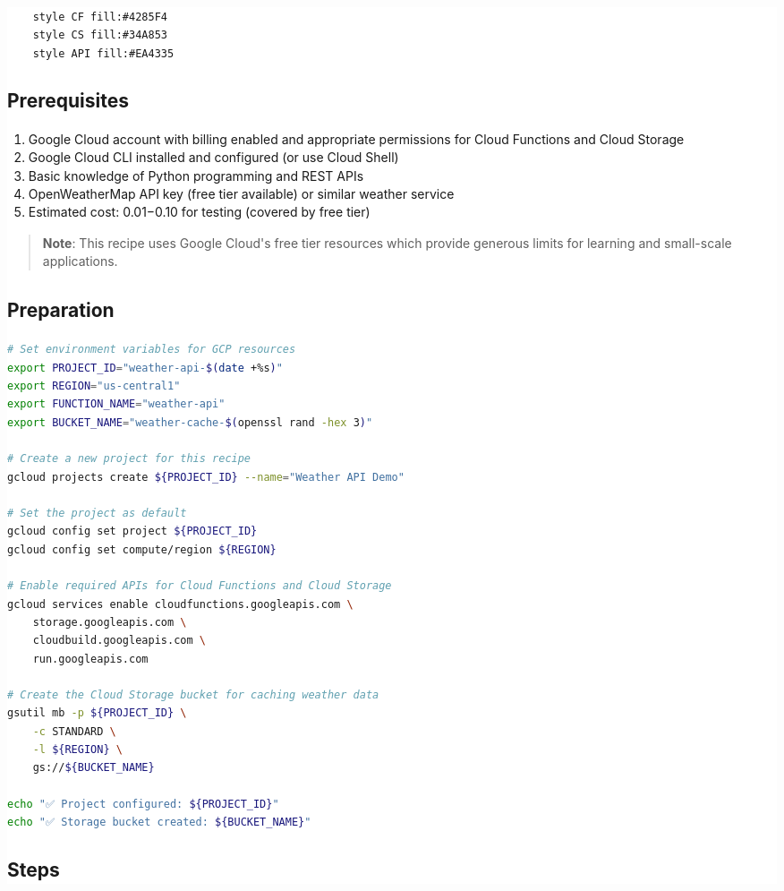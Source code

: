 ```mermaid
    style CF fill:#4285F4
    style CS fill:#34A853
    style API fill:#EA4335
```

## Prerequisites

1. Google Cloud account with billing enabled and appropriate permissions for Cloud Functions and Cloud Storage
2. Google Cloud CLI installed and configured (or use Cloud Shell)
3. Basic knowledge of Python programming and REST APIs
4. OpenWeatherMap API key (free tier available) or similar weather service
5. Estimated cost: $0.01-$0.10 for testing (covered by free tier)

> **Note**: This recipe uses Google Cloud's free tier resources which provide generous limits for learning and small-scale applications.

## Preparation

```bash
# Set environment variables for GCP resources
export PROJECT_ID="weather-api-$(date +%s)"
export REGION="us-central1"
export FUNCTION_NAME="weather-api"
export BUCKET_NAME="weather-cache-$(openssl rand -hex 3)"

# Create a new project for this recipe
gcloud projects create ${PROJECT_ID} --name="Weather API Demo"

# Set the project as default
gcloud config set project ${PROJECT_ID}
gcloud config set compute/region ${REGION}

# Enable required APIs for Cloud Functions and Cloud Storage
gcloud services enable cloudfunctions.googleapis.com \
    storage.googleapis.com \
    cloudbuild.googleapis.com \
    run.googleapis.com

# Create the Cloud Storage bucket for caching weather data
gsutil mb -p ${PROJECT_ID} \
    -c STANDARD \
    -l ${REGION} \
    gs://${BUCKET_NAME}

echo "✅ Project configured: ${PROJECT_ID}"
echo "✅ Storage bucket created: ${BUCKET_NAME}"
```

## Steps
